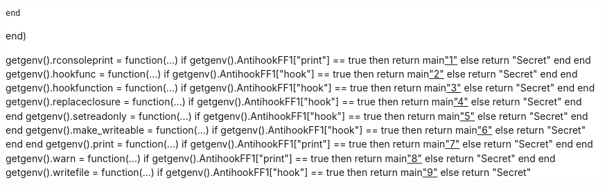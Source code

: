 	end
end)

getgenv().rconsoleprint = function(...)
	if getgenv().AntihookFF1["print"] == true then
		return main["1"](...)
	else
		return "Secret"
	end
end
getgenv().hookfunc = function(...)
	if getgenv().AntihookFF1["hook"] == true then
		return main["2"](...)
	else
		return "Secret"
	end
end
getgenv().hookfunction = function(...)
	if getgenv().AntihookFF1["hook"] == true then
		return main["3"](...)
	else
		return "Secret"
	end
end
getgenv().replaceclosure = function(...)
	if getgenv().AntihookFF1["hook"] == true then
		return main["4"](...)
	else
		return "Secret"
	end
end
getgenv().setreadonly = function(...)
	if getgenv().AntihookFF1["hook"] == true then
		return main["5"](...)
	else
		return "Secret"
	end
end
getgenv().make_writeable = function(...)
	if getgenv().AntihookFF1["hook"] == true then
		return main["6"](...)
	else
		return "Secret"
	end
end
getgenv().print = function(...)
	if getgenv().AntihookFF1["print"] == true then
		return main["7"](...)
	else
		return "Secret"
	end
end
getgenv().warn = function(...)
	if getgenv().AntihookFF1["print"] == true then
		return main["8"](...)
	else
		return "Secret"
	end
end
getgenv().writefile = function(...)
	if getgenv().AntihookFF1["hook"] == true then
		return main["9"](...)
	else
		return "Secret"
